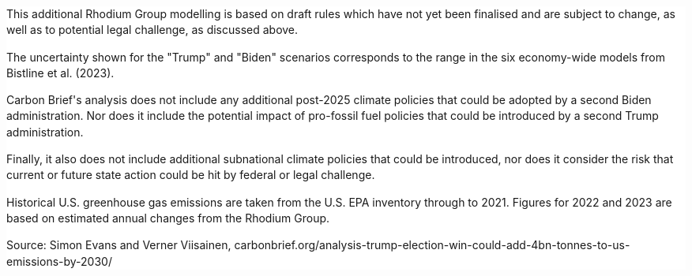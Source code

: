 This additional Rhodium Group modelling is based on draft rules which have not yet been finalised and are subject to change, as well as to potential legal challenge, as discussed above.

The uncertainty shown for the "Trump" and "Biden" scenarios corresponds to the range in the six economy-wide models from Bistline et al. (2023).

Carbon Brief's analysis does not include any additional post-2025 climate policies that could be adopted by a second Biden administration. Nor does it include the potential impact of pro-fossil fuel policies that could be introduced by a second Trump administration.

Finally, it also does not include additional subnational climate policies that could be introduced, nor does it consider the risk that current or future state action could be hit by federal or legal challenge.

Historical U.S. greenhouse gas emissions are taken from the U.S. EPA inventory through to 2021. Figures for 2022 and 2023 are based on estimated annual changes from the Rhodium Group.

Source: Simon Evans and Verner Viisainen, carbonbrief.org/analysis-trump-election-win-could-add-4bn-tonnes-to-us-emissions-by-2030/
